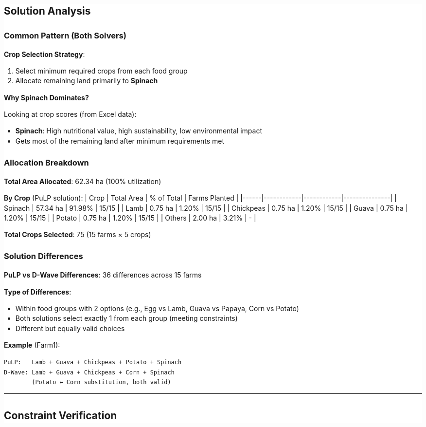 
## Solution Analysis

### Common Pattern (Both Solvers)

**Crop Selection Strategy**:
1. Select minimum required crops from each food group
2. Allocate remaining land primarily to **Spinach**

**Why Spinach Dominates?**

Looking at crop scores (from Excel data):
- **Spinach**: High nutritional value, high sustainability, low environmental impact
- Gets most of the remaining land after minimum requirements met

### Allocation Breakdown

**Total Area Allocated**: 62.34 ha (100% utilization)

**By Crop** (PuLP solution):
| Crop | Total Area | % of Total | Farms Planted |
|------|------------|------------|---------------|
| Spinach | 57.34 ha | 91.98% | 15/15 |
| Lamb | 0.75 ha | 1.20% | 15/15 |
| Chickpeas | 0.75 ha | 1.20% | 15/15 |
| Guava | 0.75 ha | 1.20% | 15/15 |
| Potato | 0.75 ha | 1.20% | 15/15 |
| Others | 2.00 ha | 3.21% | - |

**Total Crops Selected**: 75 (15 farms × 5 crops)

### Solution Differences

**PuLP vs D-Wave Differences**: 36 differences across 15 farms

**Type of Differences**:
- Within food groups with 2 options (e.g., Egg vs Lamb, Guava vs Papaya, Corn vs Potato)
- Both solutions select exactly 1 from each group (meeting constraints)
- Different but equally valid choices

**Example** (Farm1):
```
PuLP:   Lamb + Guava + Chickpeas + Potato + Spinach
D-Wave: Lamb + Guava + Chickpeas + Corn + Spinach
        (Potato ↔ Corn substitution, both valid)
```

---

## Constraint Verification

